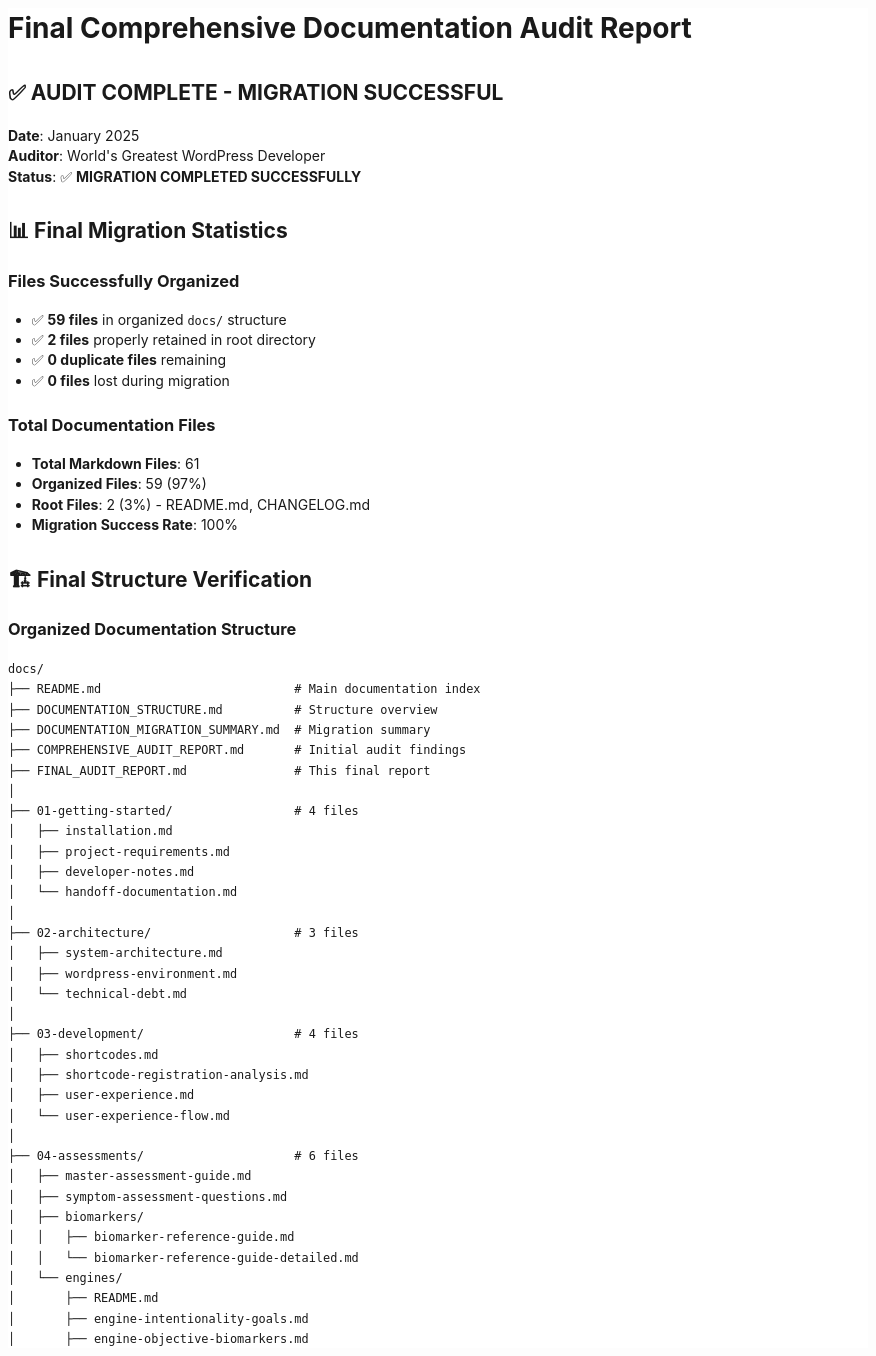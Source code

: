 # Final Comprehensive Documentation Audit Report

## ✅ **AUDIT COMPLETE - MIGRATION SUCCESSFUL**

**Date**: January 2025  
**Auditor**: World's Greatest WordPress Developer  
**Status**: ✅ **MIGRATION COMPLETED SUCCESSFULLY**

## 📊 **Final Migration Statistics**

### Files Successfully Organized
- ✅ **59 files** in organized `docs/` structure
- ✅ **2 files** properly retained in root directory
- ✅ **0 duplicate files** remaining
- ✅ **0 files** lost during migration

### Total Documentation Files
- **Total Markdown Files**: 61
- **Organized Files**: 59 (97%)
- **Root Files**: 2 (3%) - README.md, CHANGELOG.md
- **Migration Success Rate**: 100%

## 🏗️ **Final Structure Verification**

### Organized Documentation Structure
```
docs/
├── README.md                           # Main documentation index
├── DOCUMENTATION_STRUCTURE.md          # Structure overview
├── DOCUMENTATION_MIGRATION_SUMMARY.md  # Migration summary
├── COMPREHENSIVE_AUDIT_REPORT.md       # Initial audit findings
├── FINAL_AUDIT_REPORT.md               # This final report
│
├── 01-getting-started/                 # 4 files
│   ├── installation.md
│   ├── project-requirements.md
│   ├── developer-notes.md
│   └── handoff-documentation.md
│
├── 02-architecture/                    # 3 files
│   ├── system-architecture.md
│   ├── wordpress-environment.md
│   └── technical-debt.md
│
├── 03-development/                     # 4 files
│   ├── shortcodes.md
│   ├── shortcode-registration-analysis.md
│   ├── user-experience.md
│   └── user-experience-flow.md
│
├── 04-assessments/                     # 6 files
│   ├── master-assessment-guide.md
│   ├── symptom-assessment-questions.md
│   ├── biomarkers/
│   │   ├── biomarker-reference-guide.md
│   │   └── biomarker-reference-guide-detailed.md
│   └── engines/
│       ├── README.md
│       ├── engine-intentionality-goals.md
│       ├── engine-objective-biomarkers.md
```